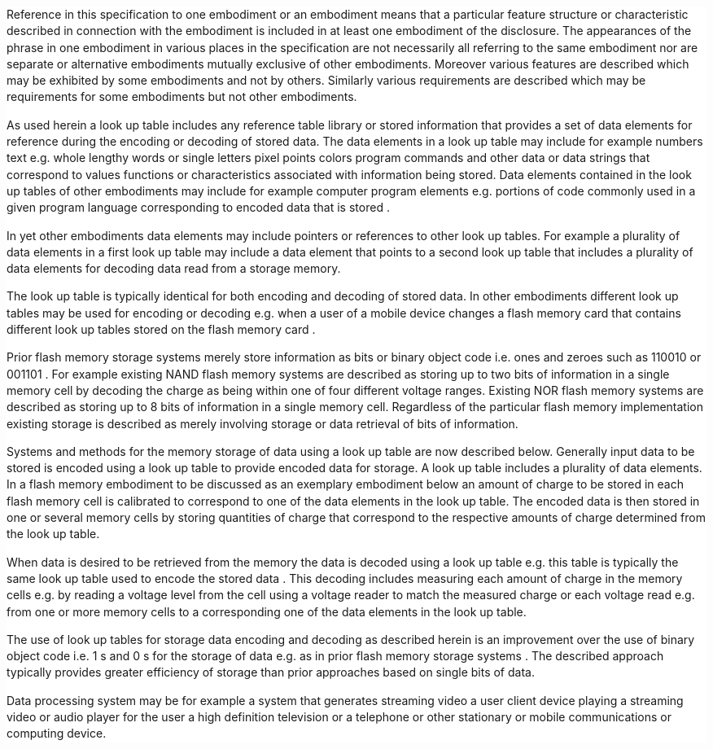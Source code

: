 Reference in this specification to one embodiment or an embodiment means that a particular feature structure or characteristic described in connection with the embodiment is included in at least one embodiment of the disclosure. The appearances of the phrase in one embodiment in various places in the specification are not necessarily all referring to the same embodiment nor are separate or alternative embodiments mutually exclusive of other embodiments. Moreover various features are described which may be exhibited by some embodiments and not by others. Similarly various requirements are described which may be requirements for some embodiments but not other embodiments.

As used herein a look up table includes any reference table library or stored information that provides a set of data elements for reference during the encoding or decoding of stored data. The data elements in a look up table may include for example numbers text e.g. whole lengthy words or single letters pixel points colors program commands and other data or data strings that correspond to values functions or characteristics associated with information being stored. Data elements contained in the look up tables of other embodiments may include for example computer program elements e.g. portions of code commonly used in a given program language corresponding to encoded data that is stored .

In yet other embodiments data elements may include pointers or references to other look up tables. For example a plurality of data elements in a first look up table may include a data element that points to a second look up table that includes a plurality of data elements for decoding data read from a storage memory.

The look up table is typically identical for both encoding and decoding of stored data. In other embodiments different look up tables may be used for encoding or decoding e.g. when a user of a mobile device changes a flash memory card that contains different look up tables stored on the flash memory card .

Prior flash memory storage systems merely store information as bits or binary object code i.e. ones and zeroes such as 110010 or 001101 . For example existing NAND flash memory systems are described as storing up to two bits of information in a single memory cell by decoding the charge as being within one of four different voltage ranges. Existing NOR flash memory systems are described as storing up to 8 bits of information in a single memory cell. Regardless of the particular flash memory implementation existing storage is described as merely involving storage or data retrieval of bits of information.

Systems and methods for the memory storage of data using a look up table are now described below. Generally input data to be stored is encoded using a look up table to provide encoded data for storage. A look up table includes a plurality of data elements. In a flash memory embodiment to be discussed as an exemplary embodiment below an amount of charge to be stored in each flash memory cell is calibrated to correspond to one of the data elements in the look up table. The encoded data is then stored in one or several memory cells by storing quantities of charge that correspond to the respective amounts of charge determined from the look up table.

When data is desired to be retrieved from the memory the data is decoded using a look up table e.g. this table is typically the same look up table used to encode the stored data . This decoding includes measuring each amount of charge in the memory cells e.g. by reading a voltage level from the cell using a voltage reader to match the measured charge or each voltage read e.g. from one or more memory cells to a corresponding one of the data elements in the look up table.

The use of look up tables for storage data encoding and decoding as described herein is an improvement over the use of binary object code i.e. 1 s and 0 s for the storage of data e.g. as in prior flash memory storage systems . The described approach typically provides greater efficiency of storage than prior approaches based on single bits of data.

Data processing system may be for example a system that generates streaming video a user client device playing a streaming video or audio player for the user a high definition television or a telephone or other stationary or mobile communications or computing device.
